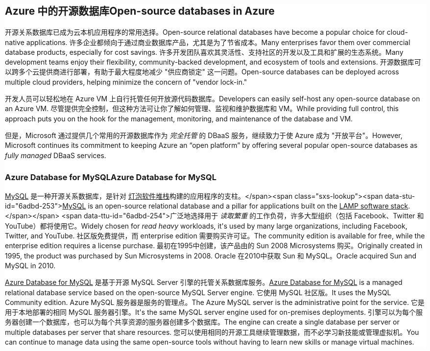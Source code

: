 ## <a name="open-source-databases-in-azure"></a><span data-ttu-id="6adbd-244">Azure 中的开源数据库</span><span class="sxs-lookup"><span data-stu-id="6adbd-244">Open-source databases in Azure</span></span>

<span data-ttu-id="6adbd-245">开源关系数据库已成为云本机应用程序的常用选择。</span><span class="sxs-lookup"><span data-stu-id="6adbd-245">Open-source relational databases have become a popular choice for cloud-native applications.</span></span> <span data-ttu-id="6adbd-246">许多企业都倾向于通过商业数据库产品，尤其是为了节省成本。</span><span class="sxs-lookup"><span data-stu-id="6adbd-246">Many enterprises favor them over commercial database products, especially for cost savings.</span></span> <span data-ttu-id="6adbd-247">许多开发团队喜欢其灵活性、支持社区的开发以及工具和扩展的生态系统。</span><span class="sxs-lookup"><span data-stu-id="6adbd-247">Many development teams enjoy their flexibility, community-backed development, and ecosystem of tools and extensions.</span></span> <span data-ttu-id="6adbd-248">开源数据库可以跨多个云提供商进行部署，有助于最大程度地减少 "供应商锁定" 这一问题。</span><span class="sxs-lookup"><span data-stu-id="6adbd-248">Open-source databases can be deployed across multiple cloud providers, helping minimize the concern of "vendor lock-in."</span></span>

<span data-ttu-id="6adbd-249">开发人员可以轻松地在 Azure VM 上自行托管任何开放源代码数据库。</span><span class="sxs-lookup"><span data-stu-id="6adbd-249">Developers can easily self-host any open-source database on an Azure VM.</span></span> <span data-ttu-id="6adbd-250">尽管提供完全控制，但这种方法可让你了解如何管理、监视和维护数据库和 VM。</span><span class="sxs-lookup"><span data-stu-id="6adbd-250">While providing full control, this approach puts you on the hook for the management, monitoring, and maintenance of the database and VM.</span></span>

<span data-ttu-id="6adbd-251">但是，Microsoft 通过提供几个常用的开源数据库作为 *完全托管* 的 DBaaS 服务，继续致力于使 Azure 成为 "开放平台"。</span><span class="sxs-lookup"><span data-stu-id="6adbd-251">However, Microsoft continues its commitment to keeping Azure an “open platform” by offering several popular open-source databases as *fully managed* DBaaS services.</span></span>

### <a name="azure-database-for-mysql"></a><span data-ttu-id="6adbd-252">Azure Database for MySQL</span><span class="sxs-lookup"><span data-stu-id="6adbd-252">Azure Database for MySQL</span></span>

<span data-ttu-id="6adbd-253">[MySQL](https://en.wikipedia.org/wiki/MySQL) 是一种开源关系数据库，是针对 [灯泡软件堆栈](https://en.wikipedia.org/wiki/LAMP_(software_bundle))构建的应用程序的支柱。</span><span class="sxs-lookup"><span data-stu-id="6adbd-253">[MySQL](https://en.wikipedia.org/wiki/MySQL) is an open-source relational database and a pillar for applications built on the [LAMP software stack](https://en.wikipedia.org/wiki/LAMP_(software_bundle)).</span></span> <span data-ttu-id="6adbd-254">广泛地选择用于 *读取繁重* 的工作负荷，许多大型组织（包括 Facebook、Twitter 和 YouTube）都将使用它。</span><span class="sxs-lookup"><span data-stu-id="6adbd-254">Widely chosen for *read heavy* workloads, it's used by many large organizations, including Facebook, Twitter, and YouTube.</span></span> <span data-ttu-id="6adbd-255">社区版免费提供，而 enterprise edition 需要购买许可证。</span><span class="sxs-lookup"><span data-stu-id="6adbd-255">The community edition is available for free, while the enterprise edition requires a license purchase.</span></span> <span data-ttu-id="6adbd-256">最初在1995中创建，该产品由的 Sun 2008 Microsystems 购买。</span><span class="sxs-lookup"><span data-stu-id="6adbd-256">Originally created in 1995, the product was purchased by Sun Microsystems in 2008.</span></span> <span data-ttu-id="6adbd-257">Oracle 在2010中获取 Sun 和 MySQL。</span><span class="sxs-lookup"><span data-stu-id="6adbd-257">Oracle acquired Sun and MySQL in 2010.</span></span>

<span data-ttu-id="6adbd-258">[Azure Database for MySQL](https://azure.microsoft.com/services/mysql/) 是基于开源 MySQL Server 引擎的托管关系数据库服务。</span><span class="sxs-lookup"><span data-stu-id="6adbd-258">[Azure Database for MySQL](https://azure.microsoft.com/services/mysql/) is a managed relational database service based on the open-source MySQL Server engine.</span></span> <span data-ttu-id="6adbd-259">它使用 MySQL 社区版。</span><span class="sxs-lookup"><span data-stu-id="6adbd-259">It uses the MySQL Community edition.</span></span> <span data-ttu-id="6adbd-260">Azure MySQL 服务器是服务的管理点。</span><span class="sxs-lookup"><span data-stu-id="6adbd-260">The Azure MySQL server is the administrative point for the service.</span></span> <span data-ttu-id="6adbd-261">它是用于本地部署的相同 MySQL 服务器引擎。</span><span class="sxs-lookup"><span data-stu-id="6adbd-261">It's the same MySQL server engine used for on-premises deployments.</span></span> <span data-ttu-id="6adbd-262">引擎可以为每个服务器创建一个数据库，也可以为每个共享资源的服务器创建多个数据库。</span><span class="sxs-lookup"><span data-stu-id="6adbd-262">The engine can create a single database per server or multiple databases per server that share resources.</span></span> <span data-ttu-id="6adbd-263">您可以使用相同的开源工具继续管理数据，而不必学习新技能或管理虚拟机。</span><span class="sxs-lookup"><span data-stu-id="6adbd-263">You can continue to manage data using the same open-source tools without having to learn new skills or manage virtual machines.</span></span>
